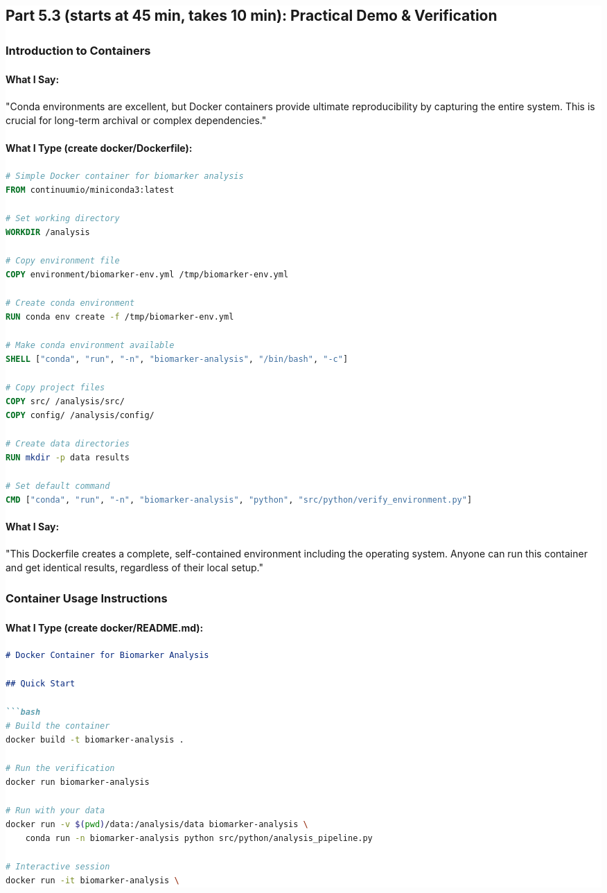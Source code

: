 
## Part 5.3 (starts at 45 min, takes 10 min): Practical Demo & Verification

### Introduction to Containers

#### What I Say:
"Conda environments are excellent, but Docker containers provide ultimate reproducibility by capturing the entire system. This is crucial for long-term archival or complex dependencies."

#### What I Type (create docker/Dockerfile):
```dockerfile
# Simple Docker container for biomarker analysis
FROM continuumio/miniconda3:latest

# Set working directory
WORKDIR /analysis

# Copy environment file
COPY environment/biomarker-env.yml /tmp/biomarker-env.yml

# Create conda environment
RUN conda env create -f /tmp/biomarker-env.yml

# Make conda environment available
SHELL ["conda", "run", "-n", "biomarker-analysis", "/bin/bash", "-c"]

# Copy project files
COPY src/ /analysis/src/
COPY config/ /analysis/config/

# Create data directories
RUN mkdir -p data results

# Set default command
CMD ["conda", "run", "-n", "biomarker-analysis", "python", "src/python/verify_environment.py"]
```

#### What I Say:
"This Dockerfile creates a complete, self-contained environment including the operating system. Anyone can run this container and get identical results, regardless of their local setup."

### Container Usage Instructions

#### What I Type (create docker/README.md):
```markdown
# Docker Container for Biomarker Analysis

## Quick Start

```bash
# Build the container
docker build -t biomarker-analysis .

# Run the verification
docker run biomarker-analysis

# Run with your data
docker run -v $(pwd)/data:/analysis/data biomarker-analysis \
    conda run -n biomarker-analysis python src/python/analysis_pipeline.py

# Interactive session
docker run -it biomarker-analysis \
```
